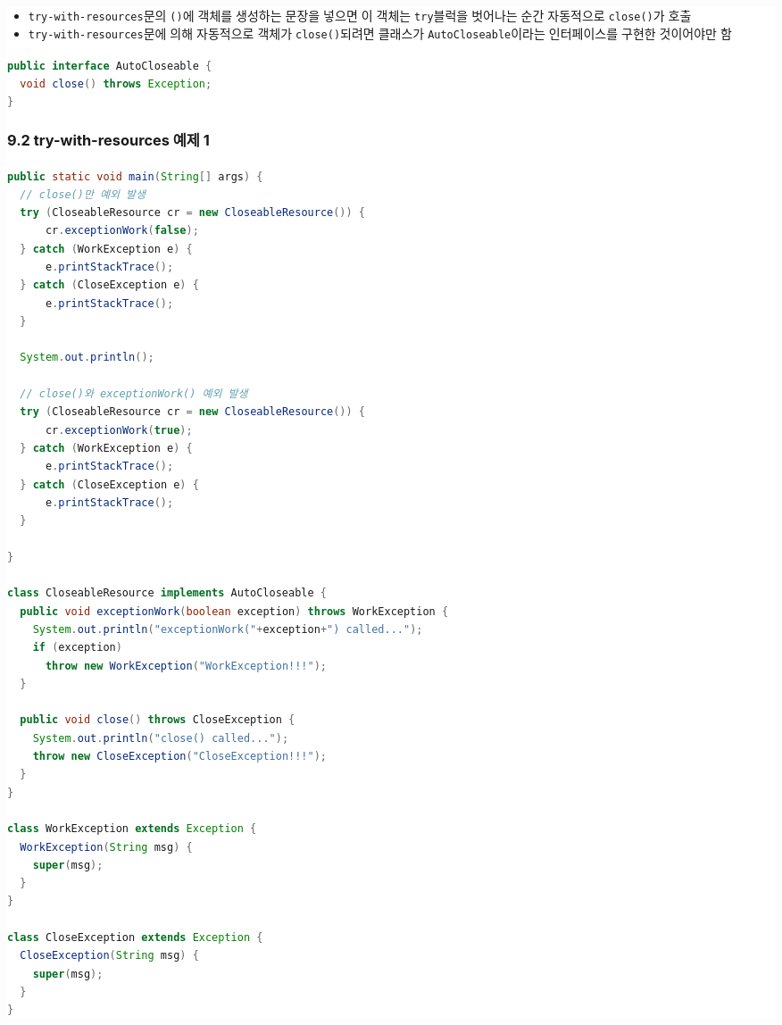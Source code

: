 - `try-with-resources`문의 `()`에 객체를 생성하는 문장을 넣으면 이 객체는 `try`블럭을 벗어나는 순간 자동적으로 `close()`가 호출
- `try-with-resources`문에 의해 자동적으로 객체가 `close()`되려면 클래스가 `AutoCloseable`이라는 인터페이스를 구현한 것이어야만 함

```java
public interface AutoCloseable {
  void close() throws Exception;
}
```

### 9.2 try-with-resources 예제 1

```java
public static void main(String[] args) {
  // close()만 예외 발생
  try (CloseableResource cr = new CloseableResource()) {
      cr.exceptionWork(false);
  } catch (WorkException e) {
      e.printStackTrace();
  } catch (CloseException e) {
      e.printStackTrace();
  }

  System.out.println();

  // close()와 exceptionWork() 예외 발생
  try (CloseableResource cr = new CloseableResource()) {
      cr.exceptionWork(true);
  } catch (WorkException e) {
      e.printStackTrace();
  } catch (CloseException e) {
      e.printStackTrace();
  }

}

class CloseableResource implements AutoCloseable {
  public void exceptionWork(boolean exception) throws WorkException {
    System.out.println("exceptionWork("+exception+") called...");
    if (exception)
      throw new WorkException("WorkException!!!");
  }

  public void close() throws CloseException {
    System.out.println("close() called...");
    throw new CloseException("CloseException!!!");
  }
}

class WorkException extends Exception {
  WorkException(String msg) {
    super(msg);
  }
}

class CloseException extends Exception {
  CloseException(String msg) {
    super(msg);
  }
}
```
